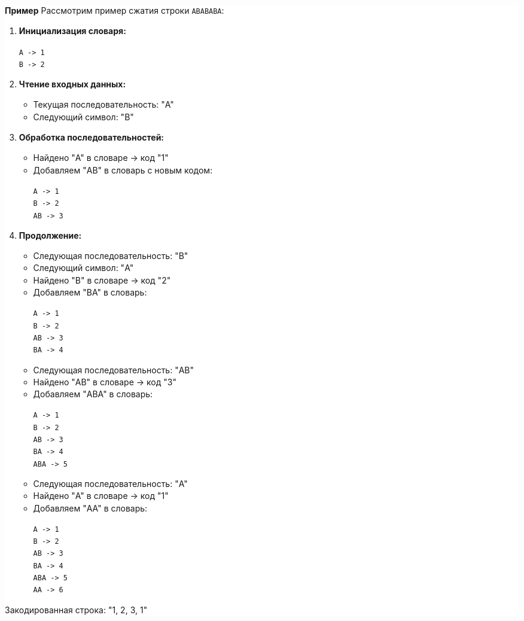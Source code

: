 **Пример**
Рассмотрим пример сжатия строки `ABABABA`:
1. **Инициализация словаря:**
   ```
   A -> 1
   B -> 2
   ```

2. **Чтение входных данных:**
   - Текущая последовательность: "A"
   - Следующий символ: "B"

3. **Обработка последовательностей:**
   - Найдено "A" в словаре -> код "1"
   - Добавляем "AB" в словарь с новым кодом:
     ```
     A -> 1
     B -> 2
     AB -> 3
     ```

4. **Продолжение:**
   - Следующая последовательность: "B"
   - Следующий символ: "A"
   - Найдено "B" в словаре -> код "2"
   - Добавляем "BA" в словарь:
     ```
     A -> 1
     B -> 2
     AB -> 3
     BA -> 4
     ```
   - Следующая последовательность: "AB"
   - Найдено "AB" в словаре -> код "3"
   - Добавляем "ABA" в словарь:
     ```
     A -> 1
     B -> 2
     AB -> 3
     BA -> 4
     ABA -> 5
     ```
   - Следующая последовательность: "A"
   - Найдено "A" в словаре -> код "1"
   - Добавляем "AA" в словарь:
     ```
     A -> 1
     B -> 2
     AB -> 3
     BA -> 4
     ABA -> 5
     AA -> 6
     ```
Закодированная строка: "1, 2, 3, 1"
